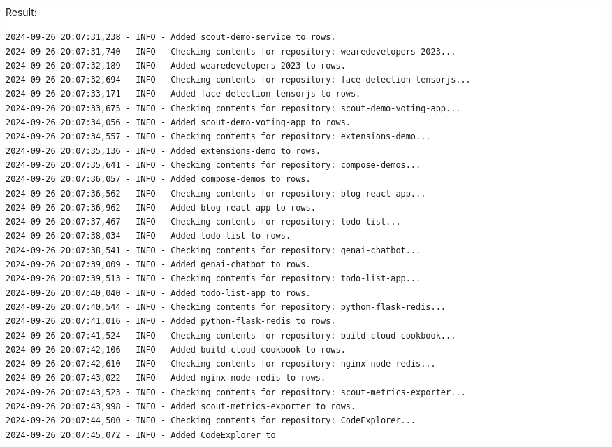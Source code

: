Result:

```
2024-09-26 20:07:31,238 - INFO - Added scout-demo-service to rows.
2024-09-26 20:07:31,740 - INFO - Checking contents for repository: wearedevelopers-2023...
2024-09-26 20:07:32,189 - INFO - Added wearedevelopers-2023 to rows.
2024-09-26 20:07:32,694 - INFO - Checking contents for repository: face-detection-tensorjs...
2024-09-26 20:07:33,171 - INFO - Added face-detection-tensorjs to rows.
2024-09-26 20:07:33,675 - INFO - Checking contents for repository: scout-demo-voting-app...
2024-09-26 20:07:34,056 - INFO - Added scout-demo-voting-app to rows.
2024-09-26 20:07:34,557 - INFO - Checking contents for repository: extensions-demo...
2024-09-26 20:07:35,136 - INFO - Added extensions-demo to rows.
2024-09-26 20:07:35,641 - INFO - Checking contents for repository: compose-demos...
2024-09-26 20:07:36,057 - INFO - Added compose-demos to rows.
2024-09-26 20:07:36,562 - INFO - Checking contents for repository: blog-react-app...
2024-09-26 20:07:36,962 - INFO - Added blog-react-app to rows.
2024-09-26 20:07:37,467 - INFO - Checking contents for repository: todo-list...
2024-09-26 20:07:38,034 - INFO - Added todo-list to rows.
2024-09-26 20:07:38,541 - INFO - Checking contents for repository: genai-chatbot...
2024-09-26 20:07:39,009 - INFO - Added genai-chatbot to rows.
2024-09-26 20:07:39,513 - INFO - Checking contents for repository: todo-list-app...
2024-09-26 20:07:40,040 - INFO - Added todo-list-app to rows.
2024-09-26 20:07:40,544 - INFO - Checking contents for repository: python-flask-redis...
2024-09-26 20:07:41,016 - INFO - Added python-flask-redis to rows.
2024-09-26 20:07:41,524 - INFO - Checking contents for repository: build-cloud-cookbook...
2024-09-26 20:07:42,106 - INFO - Added build-cloud-cookbook to rows.
2024-09-26 20:07:42,610 - INFO - Checking contents for repository: nginx-node-redis...
2024-09-26 20:07:43,022 - INFO - Added nginx-node-redis to rows.
2024-09-26 20:07:43,523 - INFO - Checking contents for repository: scout-metrics-exporter...
2024-09-26 20:07:43,998 - INFO - Added scout-metrics-exporter to rows.
2024-09-26 20:07:44,500 - INFO - Checking contents for repository: CodeExplorer...
2024-09-26 20:07:45,072 - INFO - Added CodeExplorer to
```
